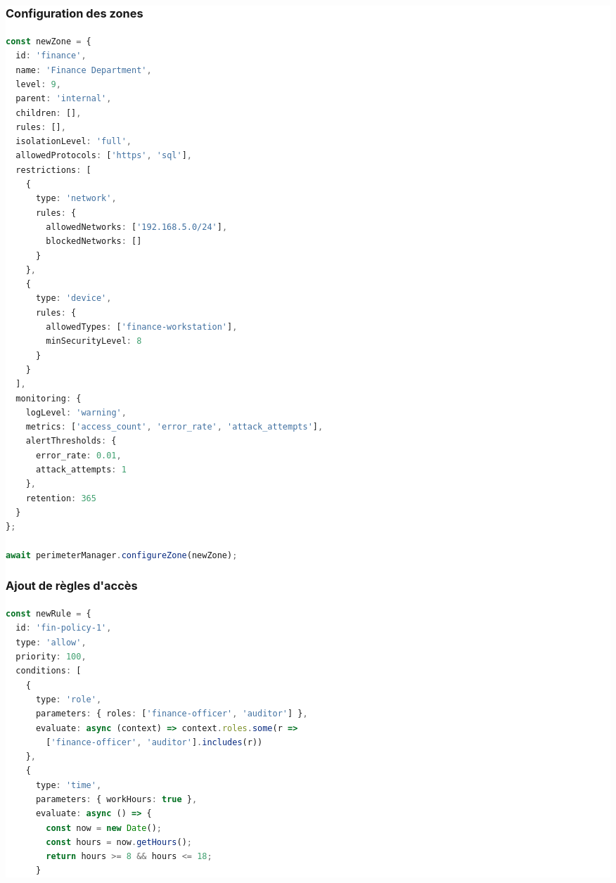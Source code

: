 ### Configuration des zones

```typescript
const newZone = {
  id: 'finance',
  name: 'Finance Department',
  level: 9,
  parent: 'internal',
  children: [],
  rules: [],
  isolationLevel: 'full',
  allowedProtocols: ['https', 'sql'],
  restrictions: [
    {
      type: 'network',
      rules: {
        allowedNetworks: ['192.168.5.0/24'],
        blockedNetworks: []
      }
    },
    {
      type: 'device',
      rules: {
        allowedTypes: ['finance-workstation'],
        minSecurityLevel: 8
      }
    }
  ],
  monitoring: {
    logLevel: 'warning',
    metrics: ['access_count', 'error_rate', 'attack_attempts'],
    alertThresholds: {
      error_rate: 0.01,
      attack_attempts: 1
    },
    retention: 365
  }
};

await perimeterManager.configureZone(newZone);
```

### Ajout de règles d'accès

```typescript
const newRule = {
  id: 'fin-policy-1',
  type: 'allow',
  priority: 100,
  conditions: [
    {
      type: 'role',
      parameters: { roles: ['finance-officer', 'auditor'] },
      evaluate: async (context) => context.roles.some(r =>
        ['finance-officer', 'auditor'].includes(r))
    },
    {
      type: 'time',
      parameters: { workHours: true },
      evaluate: async () => {
        const now = new Date();
        const hours = now.getHours();
        return hours >= 8 && hours <= 18;
      }
```